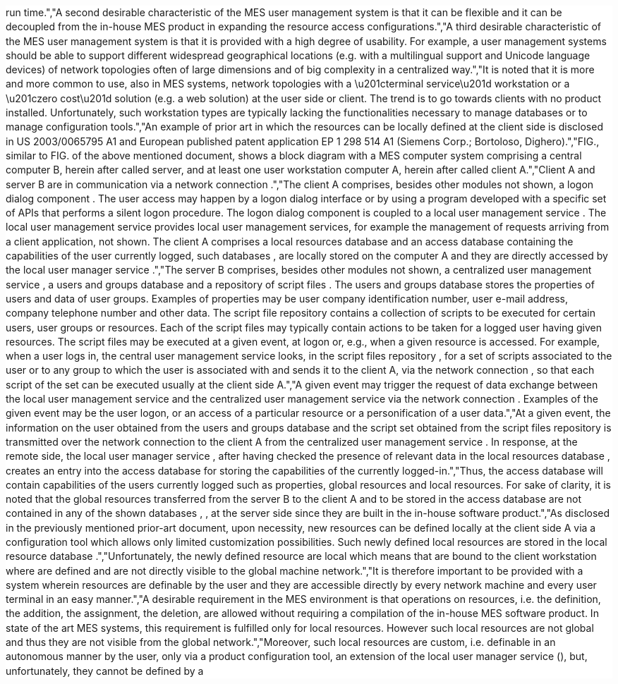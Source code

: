 run time.","A second desirable characteristic of the MES user management system is that it can be flexible and it can be decoupled from the in-house MES product in expanding the resource access configurations.","A third desirable characteristic of the MES user management system is that it is provided with a high degree of usability. For example, a user management systems should be able to support different widespread geographical locations (e.g. with a multilingual support and Unicode language devices) of network topologies often of large dimensions and of big complexity in a centralized way.","It is noted that it is more and more common to use, also in MES systems, network topologies with a \u201cterminal service\u201d workstation or a \u201czero cost\u201d solution (e.g. a web solution) at the user side or client. The trend is to go towards clients with no product installed. Unfortunately, such workstation types are typically lacking the functionalities necessary to manage databases or to manage configuration tools.","An example of prior art in which the resources can be locally defined at the client side is disclosed in US 2003\/0065795 A1 and European published patent application EP 1 298 514 A1 (Siemens Corp.; Bortoloso, Dighero).","FIG., similar to FIG. of the above mentioned document, shows a block diagram with a MES computer system  comprising a central computer B, herein after called server, and at least one user workstation computer A, herein after called client A.","Client A and server B are in communication via a network connection .","The client A comprises, besides other modules not shown, a logon dialog component . The user access may happen by a logon dialog interface or by using a program developed with a specific set of APIs that performs a silent logon procedure. The logon dialog component  is coupled to a local user management service . The local user management service  provides local user management services, for example the management of requests arriving from a client application, not shown. The client A comprises a local resources database  and an access database  containing the capabilities of the user currently logged, such databases , are locally stored on the computer A and they are directly accessed by the local user manager service .","The server B comprises, besides other modules not shown, a centralized user management service , a users and groups database  and a repository of script files . The users and groups database  stores the properties of users and data of user groups. Examples of properties may be user company identification number, user e-mail address, company telephone number and other data. The script file repository  contains a collection of scripts to be executed for certain users, user groups or resources. Each of the script files may typically contain actions to be taken for a logged user having given resources. The script files may be executed at a given event, at logon or, e.g., when a given resource is accessed. For example, when a user logs in, the central user management service  looks, in the script files repository , for a set of scripts associated to the user or to any group to which the user is associated with and sends it to the client A, via the network connection , so that each script of the set can be executed usually at the client side A.","A given event may trigger the request of data exchange between the local user management service  and the centralized user management service  via the network connection . Examples of the given event may be the user logon, or an access of a particular resource or a personification of a user data.","At a given event, the information on the user obtained from the users and groups database  and the script set obtained from the script files repository  is transmitted over the network connection  to the client A from the centralized user management service . In response, at the remote side, the local user manager service , after having checked the presence of relevant data in the local resources database , creates an entry into the access database  for storing the capabilities of the currently logged-in.","Thus, the access database  will contain capabilities of the users currently logged such as properties, global resources and local resources. For sake of clarity, it is noted that the global resources transferred from the server B to the client A and to be stored in the access database  are not contained in any of the shown databases , , at the server side since they are built in the in-house software product.","As disclosed in the previously mentioned prior-art document, upon necessity, new resources can be defined locally at the client side A via a configuration tool which allows only limited customization possibilities. Such newly defined local resources are stored in the local resource database .","Unfortunately, the newly defined resource are local which means that are bound to the client workstation where are defined and are not directly visible to the global machine network.","It is therefore important to be provided with a system wherein resources are definable by the user and they are accessible directly by every network machine and every user terminal in an easy manner.","A desirable requirement in the MES environment is that operations on resources, i.e. the definition, the addition, the assignment, the deletion, are allowed without requiring a compilation of the in-house MES software product. In state of the art MES systems, this requirement is fulfilled only for local resources. However such local resources are not global and thus they are not visible from the global network.","Moreover, such local resources are custom, i.e. definable in an autonomous manner by the user, only via a product configuration tool, an extension of the local user manager service (), but, unfortunately, they cannot be defined by a
